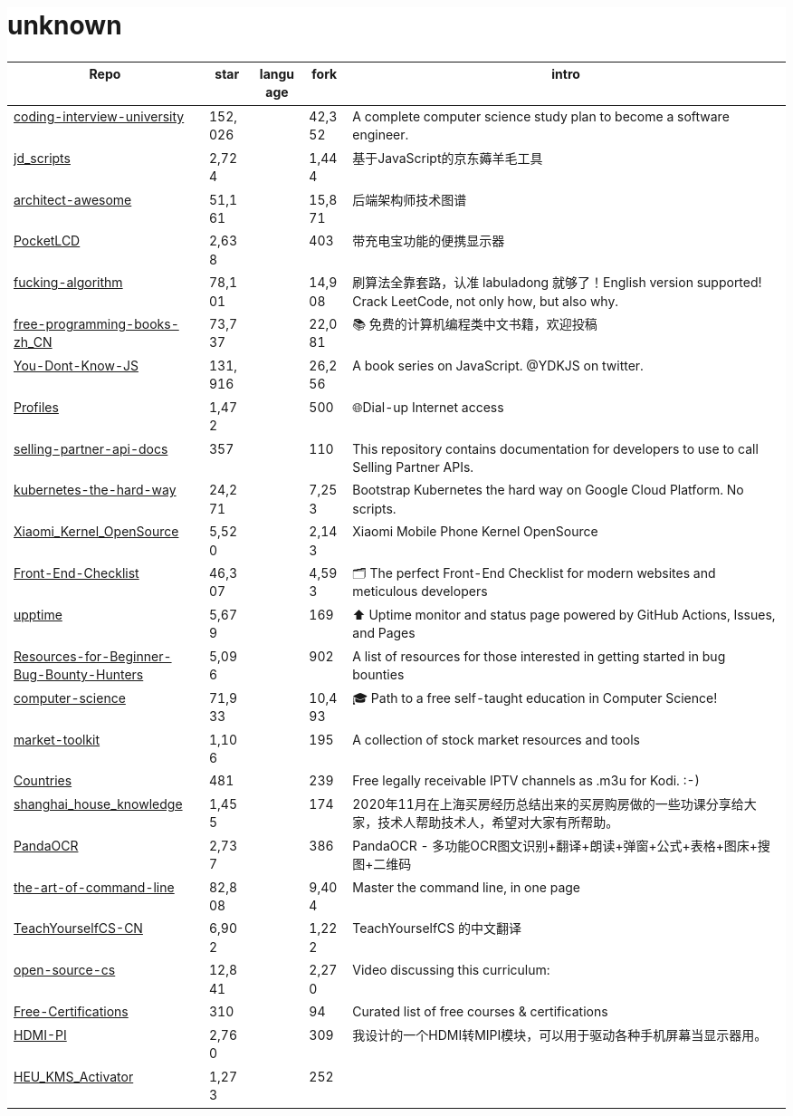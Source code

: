 
# unknown

Repo|star|language|fork|intro
-|-|-|-|-
[coding-interview-university](https://github.com/jwasham/coding-interview-university)|152,026||42,352|A complete computer science study plan to become a software engineer.
[jd_scripts](https://github.com/lxk0301/jd_scripts)|2,724||1,444|基于JavaScript的京东薅羊毛工具
[architect-awesome](https://github.com/xingshaocheng/architect-awesome)|51,161||15,871|后端架构师技术图谱
[PocketLCD](https://github.com/peng-zhihui/PocketLCD)|2,638||403|带充电宝功能的便携显示器
[fucking-algorithm](https://github.com/labuladong/fucking-algorithm)|78,101||14,908|刷算法全靠套路，认准 labuladong 就够了！English version supported! Crack LeetCode, not only how, but also why.
[free-programming-books-zh_CN](https://github.com/justjavac/free-programming-books-zh_CN)|73,737||22,081|📚 免费的计算机编程类中文书籍，欢迎投稿
[You-Dont-Know-JS](https://github.com/getify/You-Dont-Know-JS)|131,916||26,256|A book series on JavaScript. @YDKJS on twitter.
[Profiles](https://github.com/DivineEngine/Profiles)|1,472||500|🌐Dial-up Internet access
[selling-partner-api-docs](https://github.com/amzn/selling-partner-api-docs)|357||110|This repository contains documentation for developers to use to call Selling Partner APIs.
[kubernetes-the-hard-way](https://github.com/kelseyhightower/kubernetes-the-hard-way)|24,271||7,253|Bootstrap Kubernetes the hard way on Google Cloud Platform. No scripts.
[Xiaomi_Kernel_OpenSource](https://github.com/MiCode/Xiaomi_Kernel_OpenSource)|5,520||2,143|Xiaomi Mobile Phone Kernel OpenSource
[Front-End-Checklist](https://github.com/thedaviddias/Front-End-Checklist)|46,307||4,593|🗂 The perfect Front-End Checklist for modern websites and meticulous developers
[upptime](https://github.com/upptime/upptime)|5,679||169|⬆️ Uptime monitor and status page powered by GitHub Actions, Issues, and Pages
[Resources-for-Beginner-Bug-Bounty-Hunters](https://github.com/nahamsec/Resources-for-Beginner-Bug-Bounty-Hunters)|5,096||902|A list of resources for those interested in getting started in bug bounties
[computer-science](https://github.com/ossu/computer-science)|71,933||10,493|🎓 Path to a free self-taught education in Computer Science!
[market-toolkit](https://github.com/ckz8780/market-toolkit)|1,106||195|A collection of stock market resources and tools
[Countries](https://github.com/Free-IPTV/Countries)|481||239|Free legally receivable IPTV channels as .m3u for Kodi. :-)
[shanghai_house_knowledge](https://github.com/ayuer/shanghai_house_knowledge)|1,455||174|2020年11月在上海买房经历总结出来的买房购房做的一些功课分享给大家，技术人帮助技术人，希望对大家有所帮助。
[PandaOCR](https://github.com/miaomiaosoft/PandaOCR)|2,737||386|PandaOCR - 多功能OCR图文识别+翻译+朗读+弹窗+公式+表格+图床+搜图+二维码
[the-art-of-command-line](https://github.com/jlevy/the-art-of-command-line)|82,808||9,404|Master the command line, in one page
[TeachYourselfCS-CN](https://github.com/keithnull/TeachYourselfCS-CN)|6,902||1,222|TeachYourselfCS 的中文翻译 | A Chinese translation of TeachYourselfCS
[open-source-cs](https://github.com/ForrestKnight/open-source-cs)|12,841||2,270|Video discussing this curriculum:
[Free-Certifications](https://github.com/cloudcommunity/Free-Certifications)|310||94|Curated list of free courses & certifications
[HDMI-PI](https://github.com/peng-zhihui/HDMI-PI)|2,760||309|我设计的一个HDMI转MIPI模块，可以用于驱动各种手机屏幕当显示器用。
[HEU_KMS_Activator](https://github.com/zbezj/HEU_KMS_Activator)|1,273||252|
